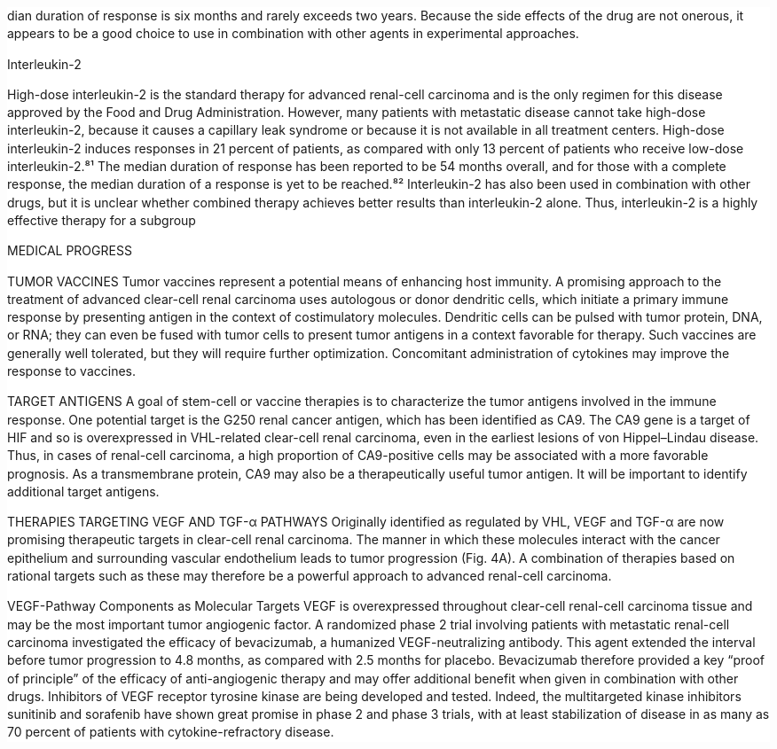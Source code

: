 dian duration of response is six months and rarely exceeds two years. Because the side effects of the drug are not onerous, it appears to be a good choice to use in combination with other agents in experimental approaches.

Interleukin-2

High-dose interleukin-2 is the standard therapy for advanced renal-cell carcinoma and is the only regimen for this disease approved by the Food and Drug Administration. However, many patients with metastatic disease cannot take high-dose interleukin-2, because it causes a capillary leak syndrome or because it is not available in all treatment centers. High-dose interleukin-2 induces responses in 21 percent of patients, as compared with only 13 percent of patients who receive low-dose interleukin-2.⁸¹ The median duration of response has been reported to be 54 months overall, and for those with a complete response, the median duration of a response is yet to be reached.⁸² Interleukin-2 has also been used in combination with other drugs, but it is unclear whether combined therapy achieves better results than interleukin-2 alone. Thus, interleukin-2 is a highly effective therapy for a subgroup

MEDICAL PROGRESS

TUMOR VACCINES
Tumor vaccines represent a potential means of enhancing host immunity. A promising approach to the treatment of advanced clear-cell renal carcinoma uses autologous or donor dendritic cells, which initiate a primary immune response by presenting antigen in the context of costimulatory molecules. Dendritic cells can be pulsed with tumor protein, DNA, or RNA; they can even be fused with tumor cells to present tumor antigens in a context favorable for therapy. Such vaccines are generally well tolerated, but they will require further optimization. Concomitant administration of cytokines may improve the response to vaccines.

TARGET ANTIGENS
A goal of stem-cell or vaccine therapies is to characterize the tumor antigens involved in the immune response. One potential target is the G250 renal cancer antigen, which has been identified as CA9. The CA9 gene is a target of HIF and so is overexpressed in VHL-related clear-cell renal carcinoma, even in the earliest lesions of von Hippel–Lindau disease. Thus, in cases of renal-cell carcinoma, a high proportion of CA9-positive cells may be associated with a more favorable prognosis. As a transmembrane protein, CA9 may also be a therapeutically useful tumor antigen. It will be important to identify additional target antigens.

THERAPIES TARGETING VEGF AND TGF-α PATHWAYS
Originally identified as regulated by VHL, VEGF and TGF-α are now promising therapeutic targets in clear-cell renal carcinoma. The manner in which these molecules interact with the cancer epithelium and surrounding vascular endothelium leads to tumor progression (Fig. 4A). A combination of therapies based on rational targets such as these may therefore be a powerful approach to advanced renal-cell carcinoma.

VEGF-Pathway Components as Molecular Targets
VEGF is overexpressed throughout clear-cell renal-cell carcinoma tissue and may be the most important tumor angiogenic factor. A randomized phase 2 trial involving patients with metastatic renal-cell carcinoma investigated the efficacy of bevacizumab, a humanized VEGF-neutralizing antibody. This agent extended the interval before tumor progression to 4.8 months, as compared with 2.5 months for placebo. Bevacizumab therefore provided a key “proof of principle” of the efficacy of anti-angiogenic therapy and may offer additional benefit when given in combination with other drugs. Inhibitors of VEGF receptor tyrosine kinase are being developed and tested. Indeed, the multitargeted kinase inhibitors sunitinib and sorafenib have shown great promise in phase 2 and phase 3 trials, with at least stabilization of disease in as many as 70 percent of patients with cytokine-refractory disease.
